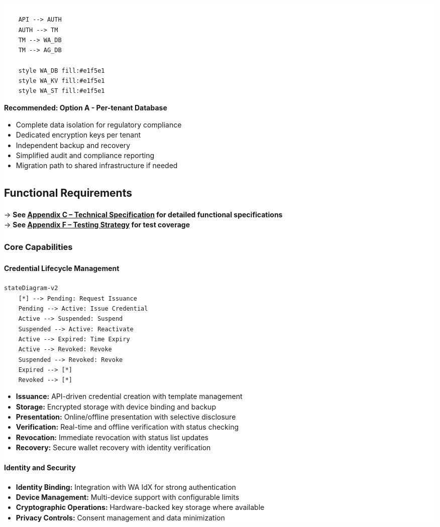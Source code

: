 ```mermaid
    
    API --> AUTH
    AUTH --> TM
    TM --> WA_DB
    TM --> AG_DB
    
    style WA_DB fill:#e1f5e1
    style WA_KV fill:#e1f5e1
    style WA_ST fill:#e1f5e1
```

**Recommended: Option A - Per-tenant Database**
- Complete data isolation for regulatory compliance
- Dedicated encryption keys per tenant
- Independent backup and recovery
- Simplified audit and compliance reporting
- Migration path to shared infrastructure if needed

## Functional Requirements

→ **See [Appendix C – Technical Specification](Appendix_C_Technical_Specification.md) for detailed functional specifications**  
→ **See [Appendix F – Testing Strategy](Appendix_F_Testing_Strategy.md) for test coverage**

### Core Capabilities

#### Credential Lifecycle Management
```mermaid
stateDiagram-v2
    [*] --> Pending: Request Issuance
    Pending --> Active: Issue Credential
    Active --> Suspended: Suspend
    Suspended --> Active: Reactivate
    Active --> Expired: Time Expiry
    Active --> Revoked: Revoke
    Suspended --> Revoked: Revoke
    Expired --> [*]
    Revoked --> [*]
```

- **Issuance:** API-driven credential creation with template management
- **Storage:** Encrypted storage with device binding and backup
- **Presentation:** Online/offline presentation with selective disclosure
- **Verification:** Real-time and offline verification with status checking
- **Revocation:** Immediate revocation with status list updates
- **Recovery:** Secure wallet recovery with identity verification

#### Identity and Security
- **Identity Binding:** Integration with WA IdX for strong authentication
- **Device Management:** Multi-device support with configurable limits
- **Cryptographic Operations:** Hardware-backed key storage where available
- **Privacy Controls:** Consent management and data minimization
